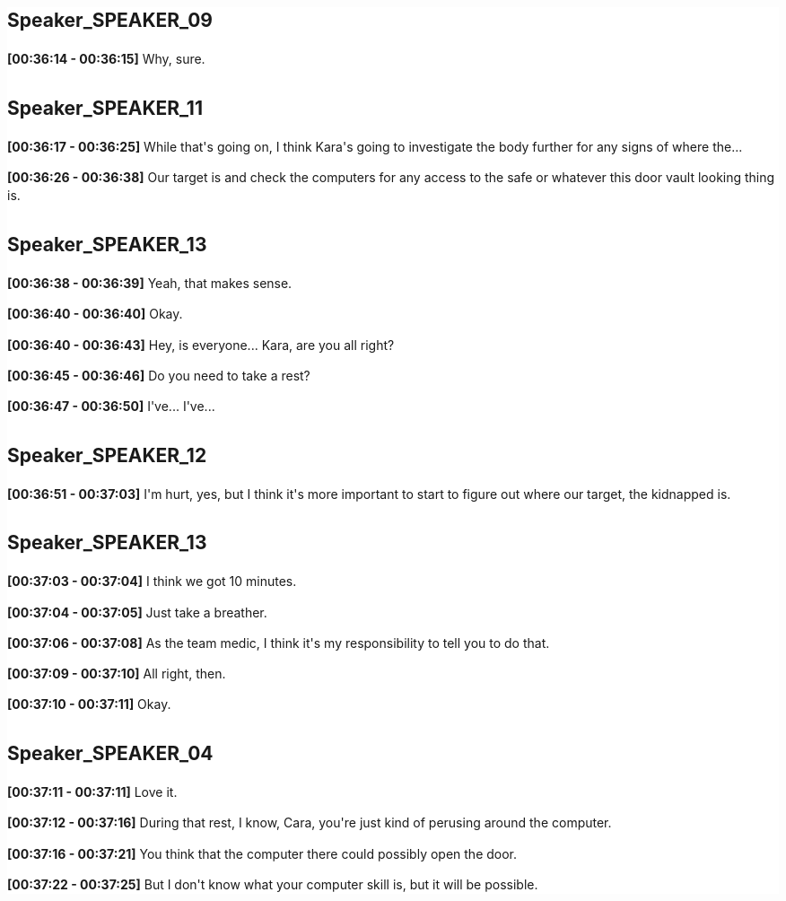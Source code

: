 
## Speaker_SPEAKER_09

**[00:36:14 - 00:36:15]** Why, sure.


## Speaker_SPEAKER_11

**[00:36:17 - 00:36:25]** While that's going on, I think Kara's going to investigate the body further for any signs of where the...

**[00:36:26 - 00:36:38]** Our target is and check the computers for any access to the safe or whatever this door vault looking thing is.


## Speaker_SPEAKER_13

**[00:36:38 - 00:36:39]** Yeah, that makes sense.

**[00:36:40 - 00:36:40]** Okay.

**[00:36:40 - 00:36:43]** Hey, is everyone... Kara, are you all right?

**[00:36:45 - 00:36:46]** Do you need to take a rest?

**[00:36:47 - 00:36:50]** I've... I've...


## Speaker_SPEAKER_12

**[00:36:51 - 00:37:03]** I'm hurt, yes, but I think it's more important to start to figure out where our target, the kidnapped is.


## Speaker_SPEAKER_13

**[00:37:03 - 00:37:04]** I think we got 10 minutes.

**[00:37:04 - 00:37:05]** Just take a breather.

**[00:37:06 - 00:37:08]** As the team medic, I think it's my responsibility to tell you to do that.

**[00:37:09 - 00:37:10]** All right, then.

**[00:37:10 - 00:37:11]** Okay.


## Speaker_SPEAKER_04

**[00:37:11 - 00:37:11]** Love it.

**[00:37:12 - 00:37:16]** During that rest, I know, Cara, you're just kind of perusing around the computer.

**[00:37:16 - 00:37:21]** You think that the computer there could possibly open the door.

**[00:37:22 - 00:37:25]** But I don't know what your computer skill is, but it will be possible.
